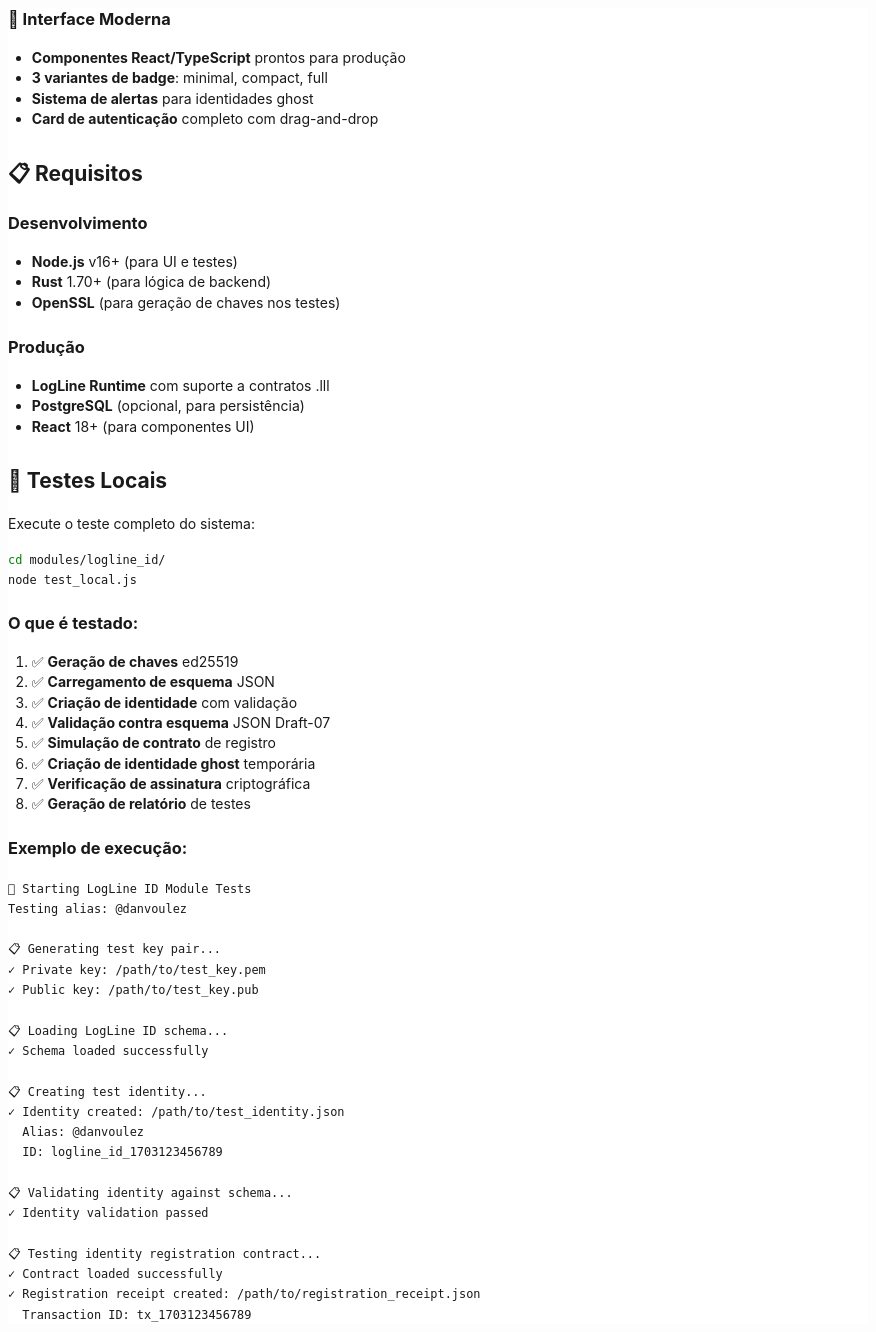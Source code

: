 ### 🎨 Interface Moderna
- **Componentes React/TypeScript** prontos para produção
- **3 variantes de badge**: minimal, compact, full
- **Sistema de alertas** para identidades ghost
- **Card de autenticação** completo com drag-and-drop

## 📋 Requisitos

### Desenvolvimento
- **Node.js** v16+ (para UI e testes)
- **Rust** 1.70+ (para lógica de backend)
- **OpenSSL** (para geração de chaves nos testes)

### Produção
- **LogLine Runtime** com suporte a contratos .lll
- **PostgreSQL** (opcional, para persistência)
- **React** 18+ (para componentes UI)

## 🧪 Testes Locais

Execute o teste completo do sistema:

```bash
cd modules/logline_id/
node test_local.js
```

### O que é testado:
1. ✅ **Geração de chaves** ed25519
2. ✅ **Carregamento de esquema** JSON
3. ✅ **Criação de identidade** com validação
4. ✅ **Validação contra esquema** JSON Draft-07
5. ✅ **Simulação de contrato** de registro
6. ✅ **Criação de identidade ghost** temporária
7. ✅ **Verificação de assinatura** criptográfica
8. ✅ **Geração de relatório** de testes

### Exemplo de execução:
```
🚀 Starting LogLine ID Module Tests
Testing alias: @danvoulez

📋 Generating test key pair...
✓ Private key: /path/to/test_key.pem
✓ Public key: /path/to/test_key.pub

📋 Loading LogLine ID schema...
✓ Schema loaded successfully

📋 Creating test identity...
✓ Identity created: /path/to/test_identity.json
  Alias: @danvoulez
  ID: logline_id_1703123456789

📋 Validating identity against schema...
✓ Identity validation passed

📋 Testing identity registration contract...
✓ Contract loaded successfully
✓ Registration receipt created: /path/to/registration_receipt.json
  Transaction ID: tx_1703123456789

```